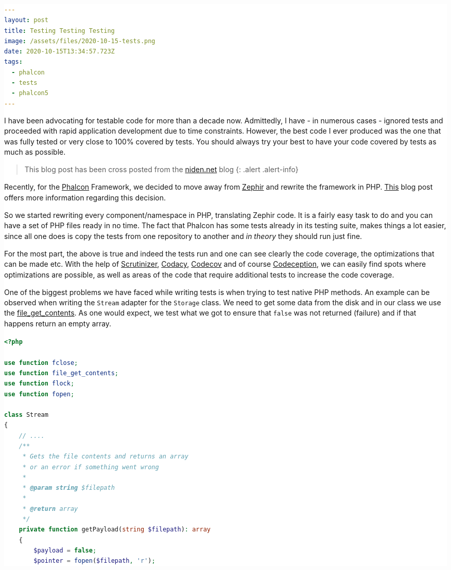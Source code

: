 ```yaml
---
layout: post
title: Testing Testing Testing
image: /assets/files/2020-10-15-tests.png
date: 2020-10-15T13:34:57.723Z
tags:
  - phalcon
  - tests
  - phalcon5
---
```

I have been advocating for testable code for more than a decade now. Admittedly, I have - in numerous cases - ignored tests and proceeded with rapid application development due to time constraints. However, the best code I ever produced was the one that was fully tested or very close to 100% covered by tests. You should always try your best to have your code covered by tests as much as possible.



> This blog post has been cross posted from the [niden.net](https://niden.net/post/testing-testing-testing/) blog
{: .alert .alert-info}

Recently, for the [Phalcon](https://phalcon.io) Framework, we decided to move away from [Zephir](https://zephir-lang.com) and rewrite the framework in PHP. [This](https://blog.phalcon.io/post/the-future-of-phalcon) blog post offers more information regarding this decision.

So we started rewriting every component/namespace in PHP, translating Zephir code. It is a fairly easy task to do and you can have a set of PHP files ready in no time. The fact that Phalcon has some tests already in its testing suite, makes things a lot easier, since all one does is copy the tests from one repository to another and _in theory_ they should run just fine.

For the most part, the above is true and indeed the tests run and one can see clearly the code coverage, the optimizations that can be made etc. With the help of [Scrutinizer](https://scrutinizer-ci.com), [Codacy](https://codacy.com), [Codecov](https://codecov.io) and of course [Codeception](https://codeception.com), we can easily find spots where optimizations are possible, as well as areas of the code that require additional tests to increase the code coverage.

One of the biggest problems we have faced while writing tests is when trying to test native PHP methods. An example can be observed when writing the `Stream` adapter for the `Storage` class. We need to get some data from the disk and in our class we use the [file_get_contents](https://php.net/manual/en/function.file-get-contents.php). As one would expect, we test what we got to ensure that `false` was not returned (failure) and if that happens return an empty array.

```php
<?php

use function fclose;
use function file_get_contents;
use function flock;
use function fopen;

class Stream
{
    // ....
    /**
     * Gets the file contents and returns an array
     * or an error if something went wrong
     *
     * @param string $filepath
     *
     * @return array
     */
    private function getPayload(string $filepath): array
    {
        $payload = false;
        $pointer = fopen($filepath, 'r');
```
